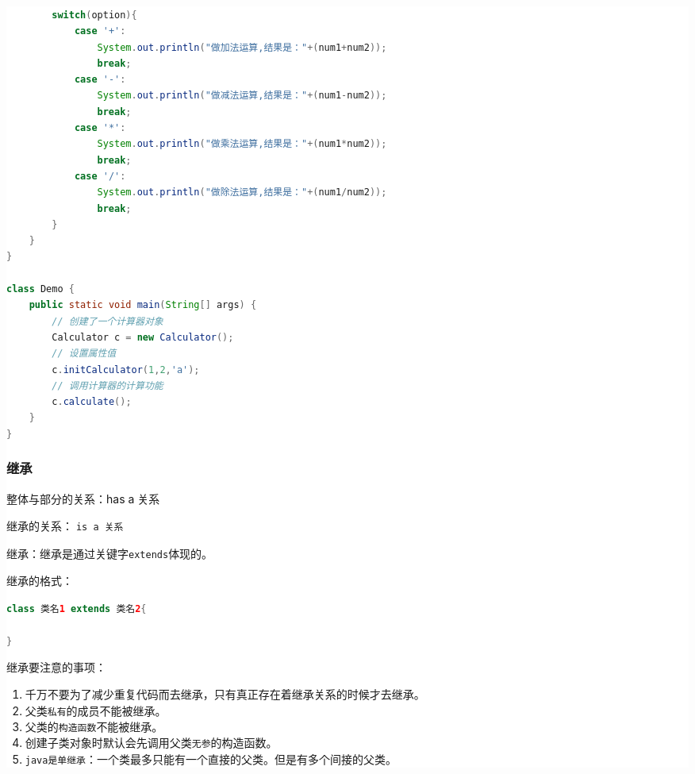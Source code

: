 ```java
		switch(option){
			case '+':
				System.out.println("做加法运算,结果是："+(num1+num2));
				break;
			case '-':
				System.out.println("做减法运算,结果是："+(num1-num2));
				break;
			case '*':
				System.out.println("做乘法运算,结果是："+(num1*num2));
				break;
			case '/':
				System.out.println("做除法运算,结果是："+(num1/num2));
				break;
		}
	}
}

class Demo {
	public static void main(String[] args) {
		// 创建了一个计算器对象
		Calculator c = new Calculator();
		// 设置属性值
		c.initCalculator(1,2,'a');
		// 调用计算器的计算功能
		c.calculate();
	}
}
```



### 继承

整体与部分的关系：has a 关系  

继承的关系：            `is a 关系`


继承：继承是通过关键字`extends`体现的。

继承的格式：

```java
class 类名1 extends 类名2{
	
}
```

继承要注意的事项：

1. 千万不要为了减少重复代码而去继承，只有真正存在着继承关系的时候才去继承。
2. 父类`私有`的成员不能被继承。
3. 父类的`构造函数`不能被继承。
4. 创建子类对象时默认会先调用父类`无参`的构造函数。
5. `java是单继承`：一个类最多只能有一个直接的父类。但是有多个间接的父类。

